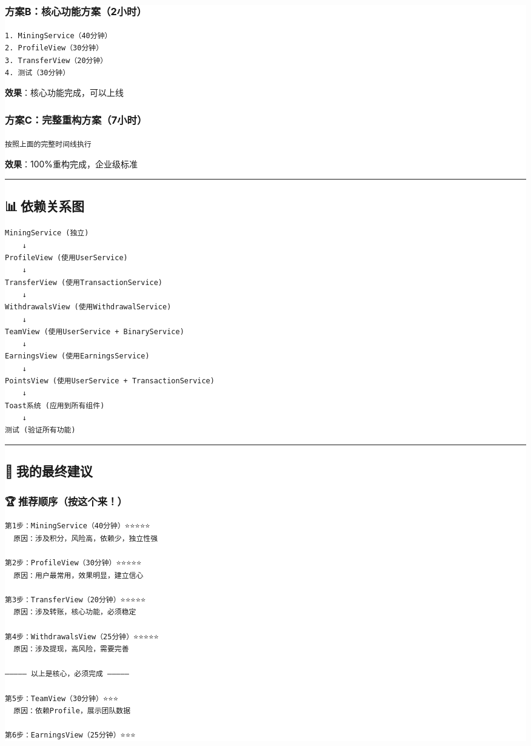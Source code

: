 ### 方案B：核心功能方案（2小时）
```
1. MiningService（40分钟）
2. ProfileView（30分钟）
3. TransferView（20分钟）
4. 测试（30分钟）
```
**效果**：核心功能完成，可以上线

### 方案C：完整重构方案（7小时）
```
按照上面的完整时间线执行
```
**效果**：100%重构完成，企业级标准

---

## 📊 依赖关系图

```
MiningService (独立)
    ↓
ProfileView (使用UserService)
    ↓
TransferView (使用TransactionService)
    ↓
WithdrawalsView (使用WithdrawalService)
    ↓
TeamView (使用UserService + BinaryService)
    ↓
EarningsView (使用EarningsService)
    ↓
PointsView (使用UserService + TransactionService)
    ↓
Toast系统 (应用到所有组件)
    ↓
测试 (验证所有功能)
```

---

## 🎯 我的最终建议

### 🏆 推荐顺序（按这个来！）

```
第1步：MiningService（40分钟）⭐⭐⭐⭐⭐
  原因：涉及积分，风险高，依赖少，独立性强

第2步：ProfileView（30分钟）⭐⭐⭐⭐⭐
  原因：用户最常用，效果明显，建立信心

第3步：TransferView（20分钟）⭐⭐⭐⭐⭐
  原因：涉及转账，核心功能，必须稳定

第4步：WithdrawalsView（25分钟）⭐⭐⭐⭐⭐
  原因：涉及提现，高风险，需要完善

————— 以上是核心，必须完成 —————

第5步：TeamView（30分钟）⭐⭐⭐
  原因：依赖Profile，展示团队数据

第6步：EarningsView（25分钟）⭐⭐⭐
```